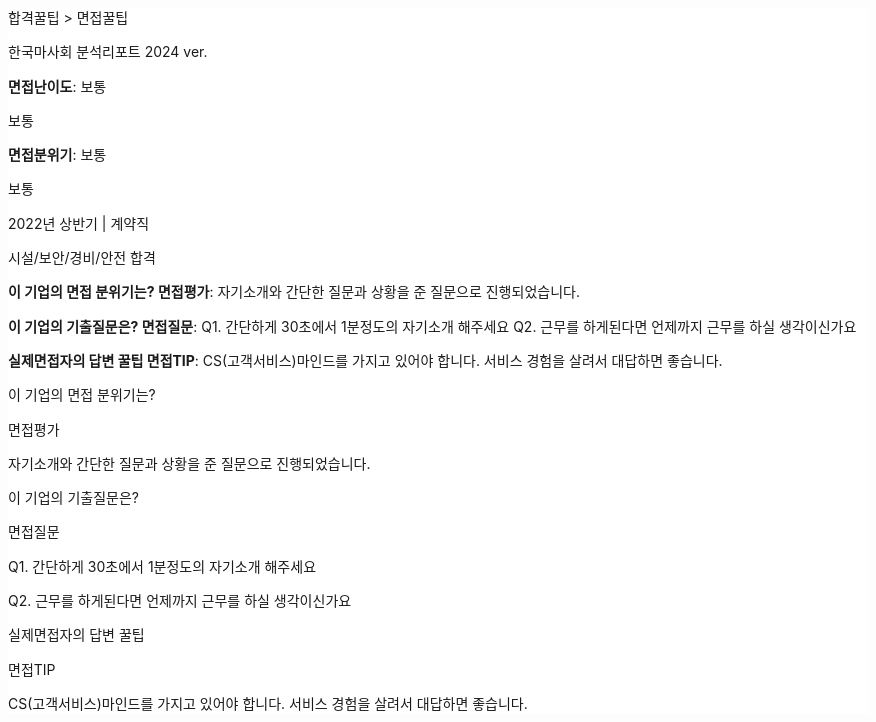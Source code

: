 합격꿀팁 > 면접꿀팁

한국마사회 분석리포트 2024 ver.

**면접난이도**: 보통

보통

**면접분위기**: 보통

보통

2022년 상반기 | 계약직

시설/보안/경비/안전 합격

**이 기업의 면접 분위기는? 면접평가**: 자기소개와 간단한 질문과 상황을 준 질문으로 진행되었습니다.

**이 기업의 기출질문은? 면접질문**: Q1. 간단하게 30초에서 1분정도의 자기소개 해주세요 Q2. 근무를 하게된다면 언제까지 근무를 하실 생각이신가요

**실제면접자의 답변 꿀팁 면접TIP**: CS(고객서비스)마인드를 가지고 있어야 합니다. 서비스 경험을 살려서 대답하면 좋습니다.

이 기업의 면접 분위기는?

면접평가

자기소개와 간단한 질문과 상황을 준 질문으로 진행되었습니다.

이 기업의 기출질문은?

면접질문

Q1. 간단하게 30초에서 1분정도의 자기소개 해주세요

Q2. 근무를 하게된다면 언제까지 근무를 하실 생각이신가요

실제면접자의 답변 꿀팁

면접TIP

CS(고객서비스)마인드를 가지고 있어야 합니다. 서비스 경험을 살려서 대답하면 좋습니다.


